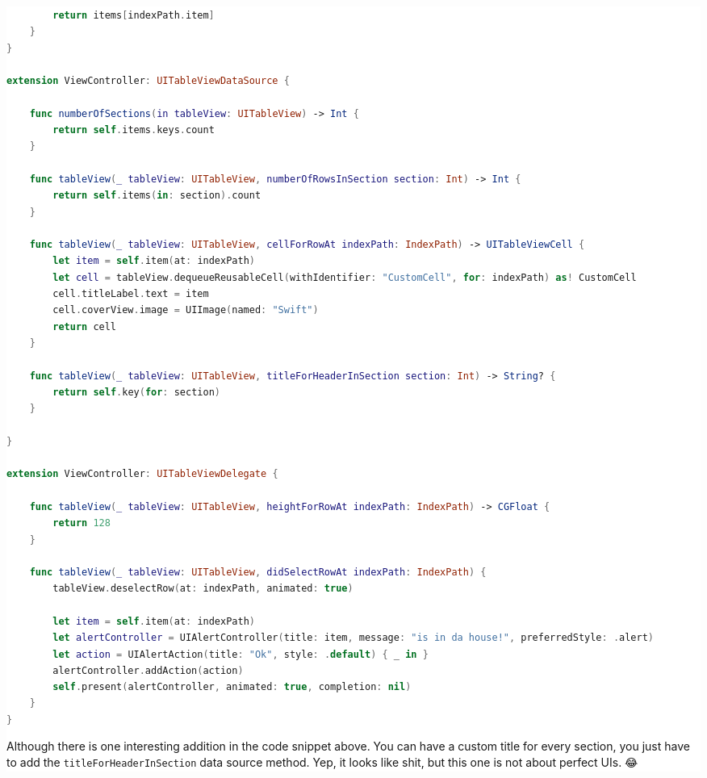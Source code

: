 ```swift
        return items[indexPath.item]
    }
}

extension ViewController: UITableViewDataSource {

    func numberOfSections(in tableView: UITableView) -> Int {
        return self.items.keys.count
    }

    func tableView(_ tableView: UITableView, numberOfRowsInSection section: Int) -> Int {
        return self.items(in: section).count
    }

    func tableView(_ tableView: UITableView, cellForRowAt indexPath: IndexPath) -> UITableViewCell {
        let item = self.item(at: indexPath)
        let cell = tableView.dequeueReusableCell(withIdentifier: "CustomCell", for: indexPath) as! CustomCell
        cell.titleLabel.text = item
        cell.coverView.image = UIImage(named: "Swift")
        return cell
    }

    func tableView(_ tableView: UITableView, titleForHeaderInSection section: Int) -> String? {
        return self.key(for: section)
    }

}

extension ViewController: UITableViewDelegate {

    func tableView(_ tableView: UITableView, heightForRowAt indexPath: IndexPath) -> CGFloat {
        return 128
    }

    func tableView(_ tableView: UITableView, didSelectRowAt indexPath: IndexPath) {
        tableView.deselectRow(at: indexPath, animated: true)

        let item = self.item(at: indexPath)
        let alertController = UIAlertController(title: item, message: "is in da house!", preferredStyle: .alert)
        let action = UIAlertAction(title: "Ok", style: .default) { _ in }
        alertController.addAction(action)
        self.present(alertController, animated: true, completion: nil)
    }
}
```

Although there is one interesting addition in the code snippet above. You can have a custom title for every section, you just have to add the `titleForHeaderInSection` data source method. Yep, it looks like shit, but this one is not about perfect UIs. 😂
